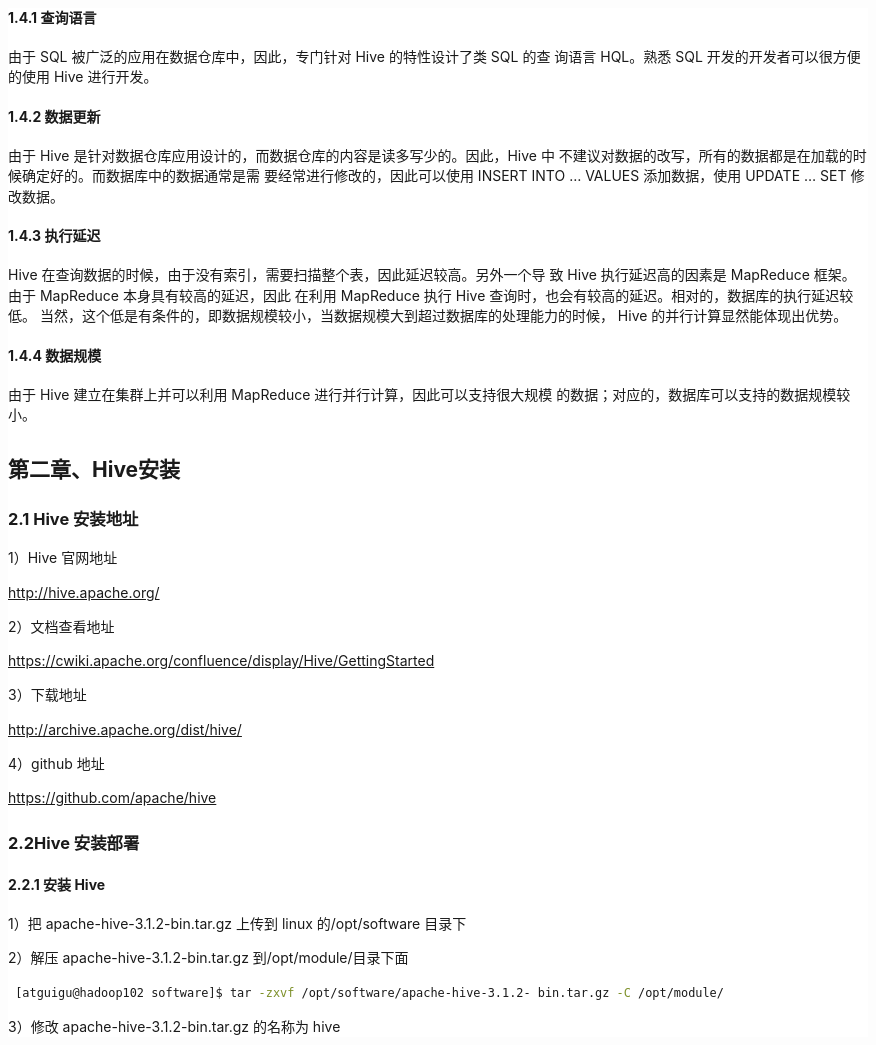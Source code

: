 #### 1.4.1 查询语言 

由于 SQL 被广泛的应用在数据仓库中，因此，专门针对 Hive 的特性设计了类 SQL 的查 询语言 HQL。熟悉 SQL 开发的开发者可以很方便的使用 Hive 进行开发。

#### 1.4.2 数据更新

 由于 Hive 是针对数据仓库应用设计的，而数据仓库的内容是读多写少的。因此，Hive 中 不建议对数据的改写，所有的数据都是在加载的时候确定好的。而数据库中的数据通常是需 要经常进行修改的，因此可以使用 INSERT INTO … VALUES 添加数据，使用 UPDATE … SET 修 改数据。

####  1.4.3 执行延迟 

Hive 在查询数据的时候，由于没有索引，需要扫描整个表，因此延迟较高。另外一个导 致 Hive 执行延迟高的因素是 MapReduce 框架。由于 MapReduce 本身具有较高的延迟，因此 在利用 MapReduce 执行 Hive 查询时，也会有较高的延迟。相对的，数据库的执行延迟较低。 当然，这个低是有条件的，即数据规模较小，当数据规模大到超过数据库的处理能力的时候， Hive 的并行计算显然能体现出优势。 

#### 1.4.4 数据规模 

由于 Hive 建立在集群上并可以利用 MapReduce 进行并行计算，因此可以支持很大规模 的数据；对应的，数据库可以支持的数据规模较小。









## 第二章、Hive安装

### 2.1 Hive 安装地址 

1）Hive 官网地址

 http://hive.apache.org/ 

2）文档查看地址 

https://cwiki.apache.org/confluence/display/Hive/GettingStarted

 3）下载地址

http://archive.apache.org/dist/hive/ 

4）github 地址

 https://github.com/apache/hive 

### 2.2Hive 安装部署

#### 2.2.1 安装 Hive

1）把 apache-hive-3.1.2-bin.tar.gz 上传到 linux 的/opt/software 目录下 

2）解压 apache-hive-3.1.2-bin.tar.gz 到/opt/module/目录下面

```sh
 [atguigu@hadoop102 software]$ tar -zxvf /opt/software/apache-hive-3.1.2- bin.tar.gz -C /opt/module/
```

 3）修改 apache-hive-3.1.2-bin.tar.gz 的名称为 hive
